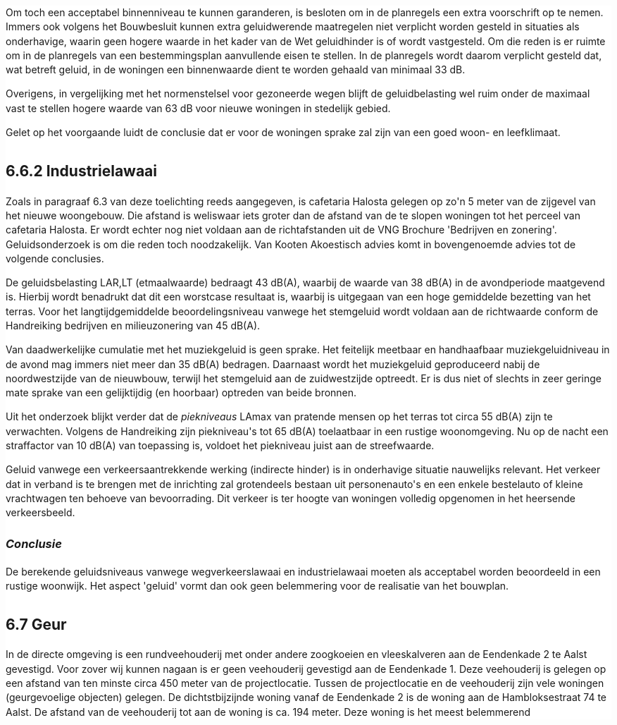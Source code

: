 Om toch een acceptabel binnenniveau te kunnen garanderen, is besloten om in de planregels een extra voorschrift op te nemen. Immers ook volgens het Bouwbesluit kunnen extra geluidwerende maatregelen niet verplicht worden gesteld in situaties als onderhavige, waarin geen hogere waarde in het kader van de Wet geluidhinder is of wordt vastgesteld. Om die reden is er ruimte om in de planregels van een bestemmingsplan aanvullende eisen te stellen. In de planregels wordt daarom verplicht gesteld dat, wat betreft geluid, in de woningen een binnenwaarde dient te worden gehaald van minimaal 33 dB.

Overigens, in vergelijking met het normenstelsel voor gezoneerde wegen blijft de geluidbelasting wel ruim onder de maximaal vast te stellen hogere waarde van 63 dB voor nieuwe woningen in stedelijk gebied.

Gelet op het voorgaande luidt de conclusie dat er voor de woningen sprake zal zijn van een goed woon- en leefklimaat.

## **6.6.2 Industrielawaai**

Zoals in paragraaf 6.3 van deze toelichting reeds aangegeven, is cafetaria Halosta gelegen op zo'n 5 meter van de zijgevel van het nieuwe woongebouw. Die afstand is weliswaar iets groter dan de afstand van de te slopen woningen tot het perceel van cafetaria Halosta. Er wordt echter nog niet voldaan aan de richtafstanden uit de VNG Brochure 'Bedrijven en zonering'. Geluidsonderzoek is om die reden toch noodzakelijk. Van Kooten Akoestisch advies komt in bovengenoemde advies tot de volgende conclusies.

De geluidsbelasting LAR,LT (etmaalwaarde) bedraagt 43 dB(A), waarbij de waarde van 38 dB(A) in de avondperiode maatgevend is. Hierbij wordt benadrukt dat dit een worstcase resultaat is, waarbij is uitgegaan van een hoge gemiddelde bezetting van het terras. Voor het langtijdgemiddelde beoordelingsniveau vanwege het stemgeluid wordt voldaan aan de richtwaarde conform de Handreiking bedrijven en milieuzonering van 45 dB(A).

Van daadwerkelijke cumulatie met het muziekgeluid is geen sprake. Het feitelijk meetbaar en handhaafbaar muziekgeluidniveau in de avond mag immers niet meer dan 35 dB(A) bedragen. Daarnaast wordt het muziekgeluid geproduceerd nabij de noordwestzijde van de nieuwbouw, terwijl het stemgeluid aan de zuidwestzijde optreedt. Er is dus niet of slechts in zeer geringe mate sprake van een gelijktijdig (en hoorbaar) optreden van beide bronnen.

Uit het onderzoek blijkt verder dat de *piekniveaus* LAmax van pratende mensen op het terras tot circa 55 dB(A) zijn te verwachten. Volgens de Handreiking zijn piekniveau's tot 65 dB(A) toelaatbaar in een rustige woonomgeving. Nu op de nacht een straffactor van 10 dB(A) van toepassing is, voldoet het piekniveau juist aan de streefwaarde.

Geluid vanwege een verkeersaantrekkende werking (indirecte hinder) is in onderhavige situatie nauwelijks relevant. Het verkeer dat in verband is te brengen met de inrichting zal grotendeels bestaan uit personenauto's en een enkele bestelauto of kleine vrachtwagen ten behoeve van bevoorrading. Dit verkeer is ter hoogte van woningen volledig opgenomen in het heersende verkeersbeeld.

### *Conclusie*

De berekende geluidsniveaus vanwege wegverkeerslawaai en industrielawaai moeten als acceptabel worden beoordeeld in een rustige woonwijk. Het aspect 'geluid' vormt dan ook geen belemmering voor de realisatie van het bouwplan.

## **6.7 Geur**

In de directe omgeving is een rundveehouderij met onder andere zoogkoeien en vleeskalveren aan de Eendenkade 2 te Aalst gevestigd. Voor zover wij kunnen nagaan is er geen veehouderij gevestigd aan de Eendenkade 1. Deze veehouderij is gelegen op een afstand van ten minste circa 450 meter van de projectlocatie. Tussen de projectlocatie en de veehouderij zijn vele woningen (geurgevoelige objecten) gelegen. De dichtstbijzijnde woning vanaf de Eendenkade 2 is de woning aan de Hambloksestraat 74 te Aalst. De afstand van de veehouderij tot aan de woning is ca. 194 meter. Deze woning is het meest belemmerend
